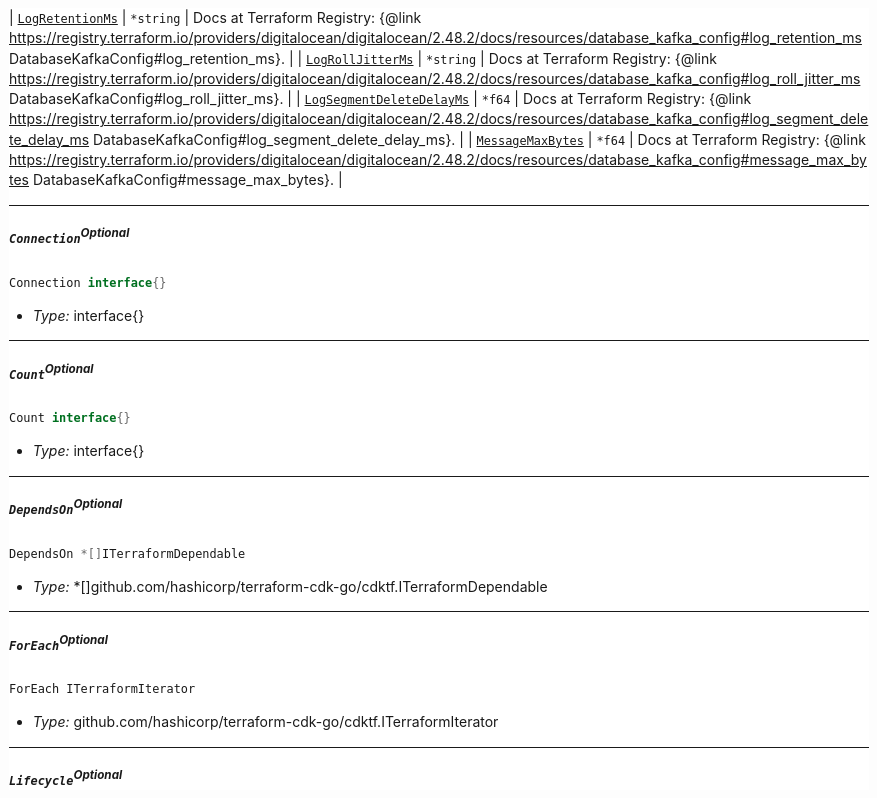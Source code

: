 | <code><a href="#@cdktf/provider-digitalocean.databaseKafkaConfig.DatabaseKafkaConfigConfig.property.logRetentionMs">LogRetentionMs</a></code> | <code>*string</code> | Docs at Terraform Registry: {@link https://registry.terraform.io/providers/digitalocean/digitalocean/2.48.2/docs/resources/database_kafka_config#log_retention_ms DatabaseKafkaConfig#log_retention_ms}. |
| <code><a href="#@cdktf/provider-digitalocean.databaseKafkaConfig.DatabaseKafkaConfigConfig.property.logRollJitterMs">LogRollJitterMs</a></code> | <code>*string</code> | Docs at Terraform Registry: {@link https://registry.terraform.io/providers/digitalocean/digitalocean/2.48.2/docs/resources/database_kafka_config#log_roll_jitter_ms DatabaseKafkaConfig#log_roll_jitter_ms}. |
| <code><a href="#@cdktf/provider-digitalocean.databaseKafkaConfig.DatabaseKafkaConfigConfig.property.logSegmentDeleteDelayMs">LogSegmentDeleteDelayMs</a></code> | <code>*f64</code> | Docs at Terraform Registry: {@link https://registry.terraform.io/providers/digitalocean/digitalocean/2.48.2/docs/resources/database_kafka_config#log_segment_delete_delay_ms DatabaseKafkaConfig#log_segment_delete_delay_ms}. |
| <code><a href="#@cdktf/provider-digitalocean.databaseKafkaConfig.DatabaseKafkaConfigConfig.property.messageMaxBytes">MessageMaxBytes</a></code> | <code>*f64</code> | Docs at Terraform Registry: {@link https://registry.terraform.io/providers/digitalocean/digitalocean/2.48.2/docs/resources/database_kafka_config#message_max_bytes DatabaseKafkaConfig#message_max_bytes}. |

---

##### `Connection`<sup>Optional</sup> <a name="Connection" id="@cdktf/provider-digitalocean.databaseKafkaConfig.DatabaseKafkaConfigConfig.property.connection"></a>

```go
Connection interface{}
```

- *Type:* interface{}

---

##### `Count`<sup>Optional</sup> <a name="Count" id="@cdktf/provider-digitalocean.databaseKafkaConfig.DatabaseKafkaConfigConfig.property.count"></a>

```go
Count interface{}
```

- *Type:* interface{}

---

##### `DependsOn`<sup>Optional</sup> <a name="DependsOn" id="@cdktf/provider-digitalocean.databaseKafkaConfig.DatabaseKafkaConfigConfig.property.dependsOn"></a>

```go
DependsOn *[]ITerraformDependable
```

- *Type:* *[]github.com/hashicorp/terraform-cdk-go/cdktf.ITerraformDependable

---

##### `ForEach`<sup>Optional</sup> <a name="ForEach" id="@cdktf/provider-digitalocean.databaseKafkaConfig.DatabaseKafkaConfigConfig.property.forEach"></a>

```go
ForEach ITerraformIterator
```

- *Type:* github.com/hashicorp/terraform-cdk-go/cdktf.ITerraformIterator

---

##### `Lifecycle`<sup>Optional</sup> <a name="Lifecycle" id="@cdktf/provider-digitalocean.databaseKafkaConfig.DatabaseKafkaConfigConfig.property.lifecycle"></a>
